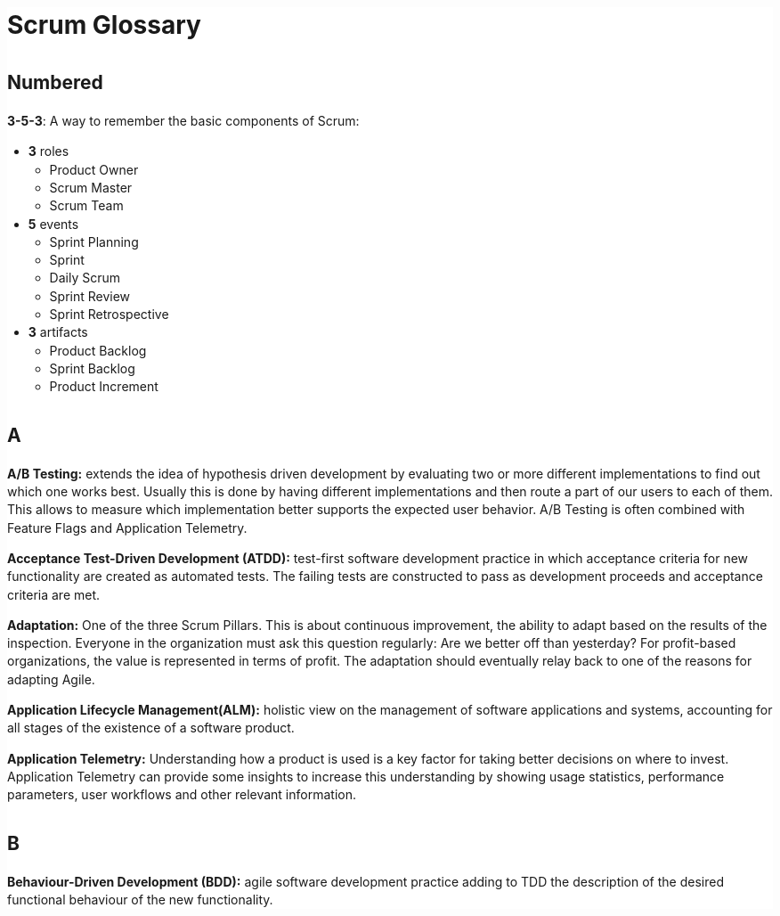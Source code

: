 # Scrum Glossary

## Numbered

**3-5-3**: A  way to remember the basic components of Scrum:

- **3** roles
  - Product Owner
  - Scrum Master
  - Scrum Team
- **5** events
  - Sprint Planning
  - Sprint
  - Daily Scrum
  - Sprint Review
  - Sprint Retrospective
- **3** artifacts
  - Product Backlog
  - Sprint Backlog
  - Product Increment

## A

**A/B Testing:** extends the idea of hypothesis driven development by evaluating two or more different implementations to find out which one works best. Usually this is done by having different implementations and then route a part of our users to each of them. This allows to measure which implementation better supports the expected user behavior. A/B Testing is often combined with Feature Flags and Application Telemetry.

**Acceptance Test-Driven Development (ATDD):** test-first software development practice in which acceptance criteria for new functionality are created as automated tests. The failing tests are constructed to pass as development proceeds and acceptance criteria are met.

**Adaptation:** One of the three Scrum Pillars. This is about continuous improvement, the ability to adapt based on the results of the inspection. Everyone in the organization must ask this question regularly: Are we better off than yesterday? For profit-based organizations, the value is represented in terms of profit. The adaptation should eventually relay back to one of the reasons for adapting Agile.

**Application Lifecycle Management(ALM):** holistic view on the management of software applications and systems, accounting for all stages of the existence of a software product.

**Application Telemetry:** Understanding how a product is used is a key factor for taking better decisions on where to invest. Application Telemetry can provide some insights to increase this understanding by showing usage statistics, performance parameters, user workflows and other relevant information.

## B

**Behaviour-Driven Development (BDD):** agile software development practice adding to TDD the description of the desired functional behaviour of the new functionality.
